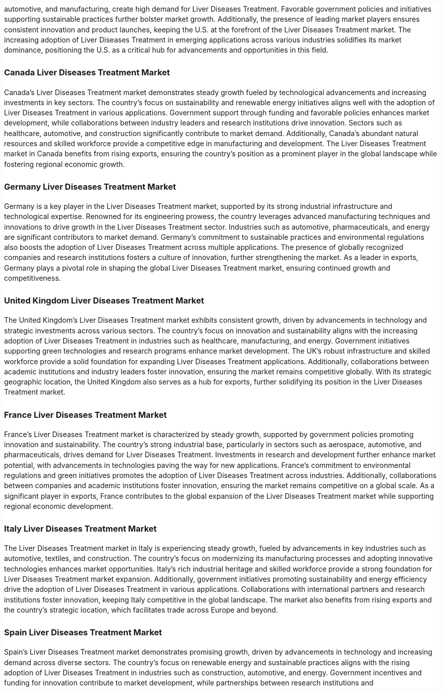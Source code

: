 automotive, and manufacturing, create high demand for Liver Diseases Treatment. Favorable government policies and initiatives supporting sustainable practices further bolster market growth. Additionally, the presence of leading market players ensures consistent innovation and product launches, keeping the U.S. at the forefront of the Liver Diseases Treatment market. The increasing adoption of Liver Diseases Treatment in emerging applications across various industries solidifies its market dominance, positioning the U.S. as a critical hub for advancements and opportunities in this field.</p><h3>Canada Liver Diseases Treatment Market</h3><p>Canada&rsquo;s Liver Diseases Treatment market demonstrates steady growth fueled by technological advancements and increasing investments in key sectors. The country&rsquo;s focus on sustainability and renewable energy initiatives aligns well with the adoption of Liver Diseases Treatment in various applications. Government support through funding and favorable policies enhances market development, while collaborations between industry leaders and research institutions drive innovation. Sectors such as healthcare, automotive, and construction significantly contribute to market demand. Additionally, Canada&rsquo;s abundant natural resources and skilled workforce provide a competitive edge in manufacturing and development. The Liver Diseases Treatment market in Canada benefits from rising exports, ensuring the country&rsquo;s position as a prominent player in the global landscape while fostering regional economic growth.</p><h3>Germany Liver Diseases Treatment Market</h3><p>Germany is a key player in the Liver Diseases Treatment market, supported by its strong industrial infrastructure and technological expertise. Renowned for its engineering prowess, the country leverages advanced manufacturing techniques and innovations to drive growth in the Liver Diseases Treatment sector. Industries such as automotive, pharmaceuticals, and energy are significant contributors to market demand. Germany&rsquo;s commitment to sustainable practices and environmental regulations also boosts the adoption of Liver Diseases Treatment across multiple applications. The presence of globally recognized companies and research institutions fosters a culture of innovation, further strengthening the market. As a leader in exports, Germany plays a pivotal role in shaping the global Liver Diseases Treatment market, ensuring continued growth and competitiveness.</p><h3>United Kingdom Liver Diseases Treatment Market</h3><p>The United Kingdom&rsquo;s Liver Diseases Treatment market exhibits consistent growth, driven by advancements in technology and strategic investments across various sectors. The country&rsquo;s focus on innovation and sustainability aligns with the increasing adoption of Liver Diseases Treatment in industries such as healthcare, manufacturing, and energy. Government initiatives supporting green technologies and research programs enhance market development. The UK&rsquo;s robust infrastructure and skilled workforce provide a solid foundation for expanding Liver Diseases Treatment applications. Additionally, collaborations between academic institutions and industry leaders foster innovation, ensuring the market remains competitive globally. With its strategic geographic location, the United Kingdom also serves as a hub for exports, further solidifying its position in the Liver Diseases Treatment market.</p><h3>France Liver Diseases Treatment Market</h3><p>France&rsquo;s Liver Diseases Treatment market is characterized by steady growth, supported by government policies promoting innovation and sustainability. The country&rsquo;s strong industrial base, particularly in sectors such as aerospace, automotive, and pharmaceuticals, drives demand for Liver Diseases Treatment. Investments in research and development further enhance market potential, with advancements in technologies paving the way for new applications. France&rsquo;s commitment to environmental regulations and green initiatives promotes the adoption of Liver Diseases Treatment across industries. Additionally, collaborations between companies and academic institutions foster innovation, ensuring the market remains competitive on a global scale. As a significant player in exports, France contributes to the global expansion of the Liver Diseases Treatment market while supporting regional economic development.</p><h3>Italy Liver Diseases Treatment Market</h3><p>The Liver Diseases Treatment market in Italy is experiencing steady growth, fueled by advancements in key industries such as automotive, textiles, and construction. The country&rsquo;s focus on modernizing its manufacturing processes and adopting innovative technologies enhances market opportunities. Italy&rsquo;s rich industrial heritage and skilled workforce provide a strong foundation for Liver Diseases Treatment market expansion. Additionally, government initiatives promoting sustainability and energy efficiency drive the adoption of Liver Diseases Treatment in various applications. Collaborations with international partners and research institutions foster innovation, keeping Italy competitive in the global landscape. The market also benefits from rising exports and the country&rsquo;s strategic location, which facilitates trade across Europe and beyond.</p><h3>Spain Liver Diseases Treatment Market</h3><p>Spain&rsquo;s Liver Diseases Treatment market demonstrates promising growth, driven by advancements in technology and increasing demand across diverse sectors. The country&rsquo;s focus on renewable energy and sustainable practices aligns with the rising adoption of Liver Diseases Treatment in industries such as construction, automotive, and energy. Government incentives and funding for innovation contribute to market development, while partnerships between research institutions and